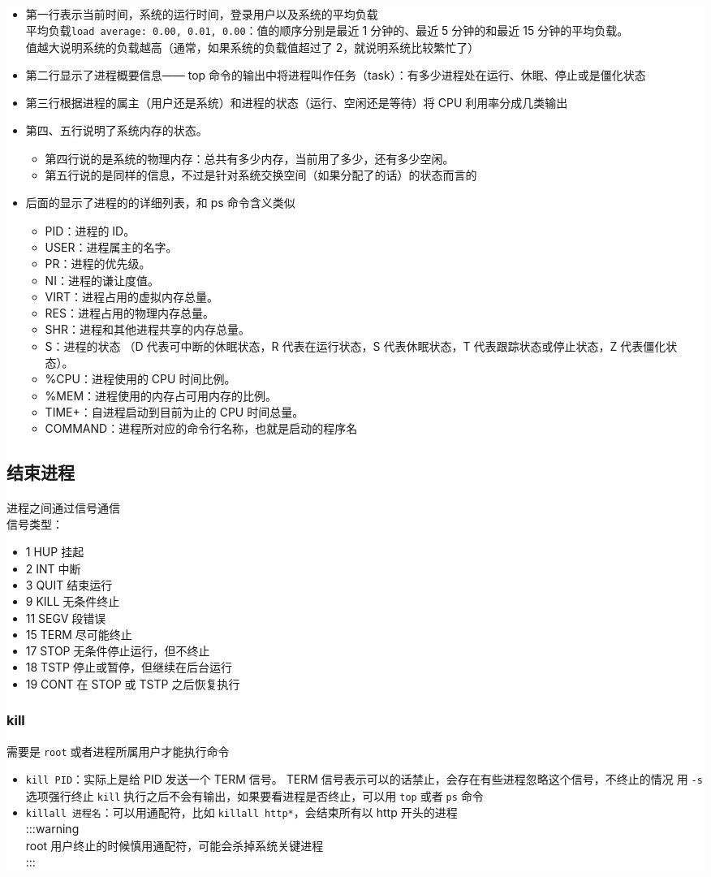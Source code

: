 - 第一行表示当前时间，系统的运行时间，登录用户以及系统的平均负载  
  平均负载`load average: 0.00, 0.01, 0.00`：值的顺序分别是最近 1 分钟的、最近 5 分钟的和最近 15 分钟的平均负载。  
  值越大说明系统的负载越高（通常，如果系统的负载值超过了 2，就说明系统比较繁忙了）
- 第二行显示了进程概要信息—— top 命令的输出中将进程叫作任务（task）：有多少进程处在运行、休眠、停止或是僵化状态
- 第三行根据进程的属主（用户还是系统）和进程的状态（运行、空闲还是等待）将 CPU 利用率分成几类输出
- 第四、五行说明了系统内存的状态。

  - 第四行说的是系统的物理内存：总共有多少内存，当前用了多少，还有多少空闲。
  - 第五行说的是同样的信息，不过是针对系统交换空间（如果分配了的话）的状态而言的

- 后面的显示了进程的的详细列表，和 ps 命令含义类似
  - PID：进程的 ID。
  - USER：进程属主的名字。
  - PR：进程的优先级。
  - NI：进程的谦让度值。
  - VIRT：进程占用的虚拟内存总量。
  - RES：进程占用的物理内存总量。
  - SHR：进程和其他进程共享的内存总量。
  - S：进程的状态
    （D 代表可中断的休眠状态，R 代表在运行状态，S 代表休眠状态，T 代表跟踪状态或停止状态，Z 代表僵化状态）。
  - %CPU：进程使用的 CPU 时间比例。
  - %MEM：进程使用的内存占可用内存的比例。
  - TIME+：自进程启动到目前为止的 CPU 时间总量。
  - COMMAND：进程所对应的命令行名称，也就是启动的程序名

## 结束进程

进程之间通过信号通信  
信号类型：

- 1 HUP 挂起
- 2 INT 中断
- 3 QUIT 结束运行
- 9 KILL 无条件终止
- 11 SEGV 段错误
- 15 TERM 尽可能终止
- 17 STOP 无条件停止运行，但不终止
- 18 TSTP 停止或暂停，但继续在后台运行
- 19 CONT 在 STOP 或 TSTP 之后恢复执行

### kill

需要是 `root` 或者进程所属用户才能执行命令

- `kill PID`：实际上是给 PID 发送一个 TERM 信号。
  TERM 信号表示可以的话禁止，会存在有些进程忽略这个信号，不终止的情况
  用 `-s` 选项强行终止
  `kill` 执行之后不会有输出，如果要看进程是否终止，可以用 `top` 或者 `ps` 命令
- `killall 进程名`：可以用通配符，比如 `killall http*`，会结束所有以 http 开头的进程  
  :::warning  
  root 用户终止的时候慎用通配符，可能会杀掉系统关键进程  
  :::
